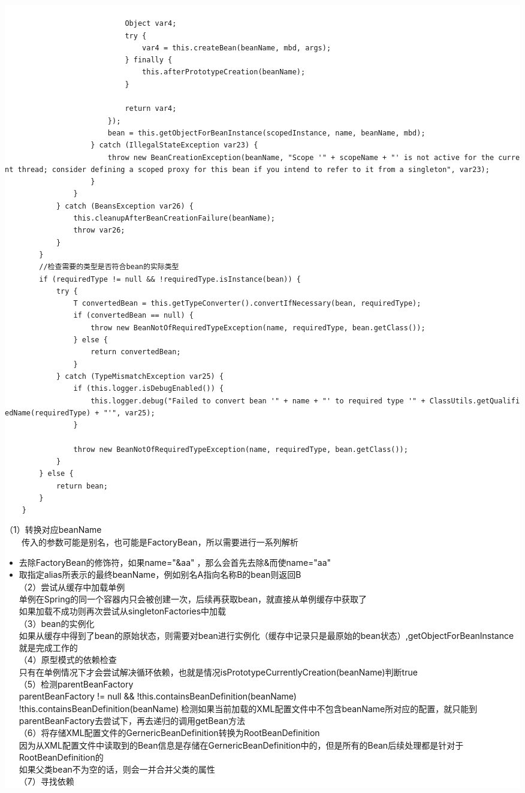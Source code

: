 ```

                            Object var4;
                            try {
                                var4 = this.createBean(beanName, mbd, args);
                            } finally {
                                this.afterPrototypeCreation(beanName);
                            }

                            return var4;
                        });
                        bean = this.getObjectForBeanInstance(scopedInstance, name, beanName, mbd);
                    } catch (IllegalStateException var23) {
                        throw new BeanCreationException(beanName, "Scope '" + scopeName + "' is not active for the current thread; consider defining a scoped proxy for this bean if you intend to refer to it from a singleton", var23);
                    }
                }
            } catch (BeansException var26) {
                this.cleanupAfterBeanCreationFailure(beanName);
                throw var26;
            }
        }
        //检查需要的类型是否符合bean的实际类型
        if (requiredType != null && !requiredType.isInstance(bean)) {
            try {
                T convertedBean = this.getTypeConverter().convertIfNecessary(bean, requiredType);
                if (convertedBean == null) {
                    throw new BeanNotOfRequiredTypeException(name, requiredType, bean.getClass());
                } else {
                    return convertedBean;
                }
            } catch (TypeMismatchException var25) {
                if (this.logger.isDebugEnabled()) {
                    this.logger.debug("Failed to convert bean '" + name + "' to required type '" + ClassUtils.getQualifiedName(requiredType) + "'", var25);
                }

                throw new BeanNotOfRequiredTypeException(name, requiredType, bean.getClass());
            }
        } else {
            return bean;
        }
    }
```
（1）转换对应beanName <br>
  &emsp;&emsp;传入的参数可能是别名，也可能是FactoryBean，所以需要进行一系列解析<br>
  * 去除FactoryBean的修饰符，如果name="&aa" ，那么会首先去除&而使name="aa"
  * 取指定alias所表示的最终beanName，例如别名A指向名称B的bean则返回B <br>
（2）尝试从缓存中加载单例<br>
   单例在Spring的同一个容器内只会被创建一次，后续再获取bean，就直接从单例缓存中获取了<br>
   如果加载不成功则再次尝试从singletonFactories中加载<br>
（3）bean的实例化<br>
  如果从缓存中得到了bean的原始状态，则需要对bean进行实例化（缓存中记录只是最原始的bean状态）,getObjectForBeanInstance就是完成工作的<br>
（4）原型模式的依赖检查<br>
   只有在单例情况下才会尝试解决循环依赖，也就是情况isPrototypeCurrentlyCreation(beanName)判断true<br>
（5）检测parentBeanFactory<br>
    parentBeanFactory != null && !this.containsBeanDefinition(beanName) <br>
    !this.containsBeanDefinition(beanName) 检测如果当前加载的XML配置文件中不包含beanName所对应的配置，就只能到parentBeanFactory去尝试下，再去递归的调用getBean方法<br>
（6）将存储XML配置文件的GernericBeanDefinition转换为RootBeanDefinition<br>
    因为从XML配置文件中读取到的Bean信息是存储在GernericBeanDefinition中的，但是所有的Bean后续处理都是针对于RootBeanDefinition的<br>
    如果父类bean不为空的话，则会一并合并父类的属性<br>
（7）寻找依赖<br>